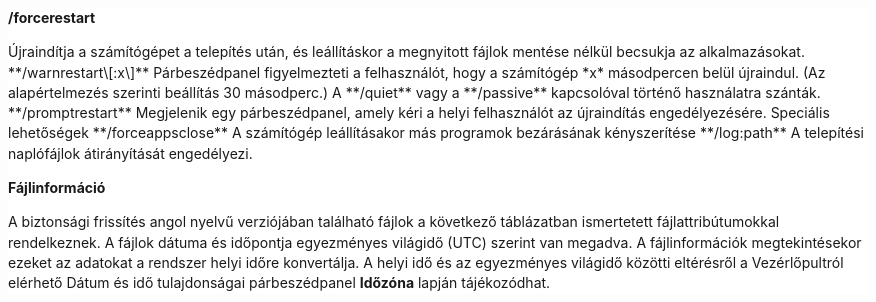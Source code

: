 **/forcerestart**
</td>
<td style="border:1px solid black;">
Újraindítja a számítógépet a telepítés után, és leállításkor a megnyitott fájlok mentése nélkül becsukja az alkalmazásokat.
</td>
</tr>
<tr class="alternateRow">
<td style="border:1px solid black;">
**/warnrestart\[:x\]**
</td>
<td style="border:1px solid black;">
Párbeszédpanel figyelmezteti a felhasználót, hogy a számítógép *x* másodpercen belül újraindul. (Az alapértelmezés szerinti beállítás 30 másodperc.) A **/quiet** vagy a **/passive** kapcsolóval történő használatra szánták.
</td>
</tr>
<tr>
<td style="border:1px solid black;">
**/promptrestart**
</td>
<td style="border:1px solid black;">
Megjelenik egy párbeszédpanel, amely kéri a helyi felhasználót az újraindítás engedélyezésére.
</td>
</tr>
<tr>
<th colspan="2" style="border:1px solid black;">
Speciális lehetőségek
</th>
</tr>
<tr class="alternateRow">
<td style="border:1px solid black;">
**/forceappsclose**
</td>
<td style="border:1px solid black;">
A számítógép leállításakor más programok bezárásának kényszerítése
</td>
</tr>
<tr>
<td style="border:1px solid black;">
**/log:path**
</td>
<td style="border:1px solid black;">
A telepítési naplófájlok átirányítását engedélyezi.
</td>
</tr>
</table>
 
**Fájlinformáció**

A biztonsági frissítés angol nyelvű verziójában található fájlok a következő táblázatban ismertetett fájlattribútumokkal rendelkeznek. A fájlok dátuma és időpontja egyezményes világidő (UTC) szerint van megadva. A fájlinformációk megtekintésekor ezeket az adatokat a rendszer helyi időre konvertálja. A helyi idő és az egyezményes világidő közötti eltérésről a Vezérlőpultról elérhető Dátum és idő tulajdonságai párbeszédpanel **Időzóna** lapján tájékozódhat.
